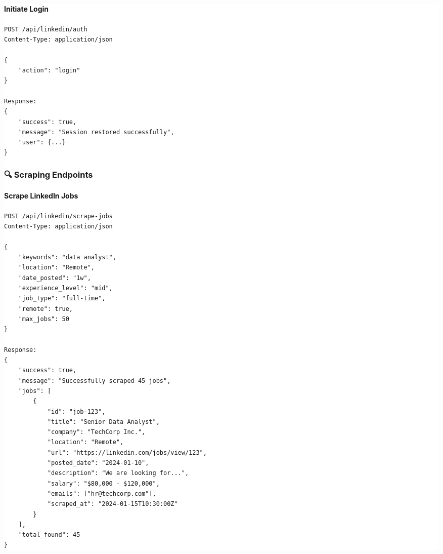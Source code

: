 #### Initiate Login
```http
POST /api/linkedin/auth
Content-Type: application/json

{
    "action": "login"
}

Response:
{
    "success": true,
    "message": "Session restored successfully",
    "user": {...}
}
```

### 🔍 **Scraping Endpoints**

#### Scrape LinkedIn Jobs
```http
POST /api/linkedin/scrape-jobs
Content-Type: application/json

{
    "keywords": "data analyst",
    "location": "Remote",
    "date_posted": "1w",
    "experience_level": "mid",
    "job_type": "full-time",
    "remote": true,
    "max_jobs": 50
}

Response:
{
    "success": true,
    "message": "Successfully scraped 45 jobs",
    "jobs": [
        {
            "id": "job-123",
            "title": "Senior Data Analyst",
            "company": "TechCorp Inc.",
            "location": "Remote",
            "url": "https://linkedin.com/jobs/view/123",
            "posted_date": "2024-01-10",
            "description": "We are looking for...",
            "salary": "$80,000 - $120,000",
            "emails": ["hr@techcorp.com"],
            "scraped_at": "2024-01-15T10:30:00Z"
        }
    ],
    "total_found": 45
}
```
